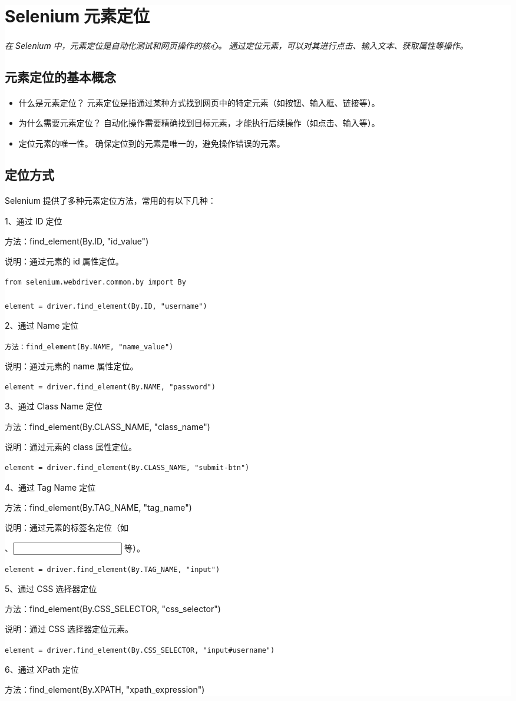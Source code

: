 # Selenium 元素定位
*在 Selenium 中，元素定位是自动化测试和网页操作的核心。
通过定位元素，可以对其进行点击、输入文本、获取属性等操作。*

## 元素定位的基本概念
* 什么是元素定位？
元素定位是指通过某种方式找到网页中的特定元素（如按钮、输入框、链接等）。

* 为什么需要元素定位？
自动化操作需要精确找到目标元素，才能执行后续操作（如点击、输入等）。

* 定位元素的唯一性。
确保定位到的元素是唯一的，避免操作错误的元素。

## 定位方式
Selenium 提供了多种元素定位方法，常用的有以下几种：

1、通过 ID 定位

方法：find_element(By.ID, "id_value")

说明：通过元素的 id 属性定位。

    from selenium.webdriver.common.by import By

    element = driver.find_element(By.ID, "username")
2、通过 Name 定位

    方法：find_element(By.NAME, "name_value")

说明：通过元素的 name 属性定位。

    element = driver.find_element(By.NAME, "password")
3、通过 Class Name 定位

方法：find_element(By.CLASS_NAME, "class_name")

说明：通过元素的 class 属性定位。

    element = driver.find_element(By.CLASS_NAME, "submit-btn")
4、通过 Tag Name 定位

方法：find_element(By.TAG_NAME, "tag_name")

说明：通过元素的标签名定位（如 <div>、<input> 等）。

    element = driver.find_element(By.TAG_NAME, "input")
5、通过 CSS 选择器定位

方法：find_element(By.CSS_SELECTOR, "css_selector")

说明：通过 CSS 选择器定位元素。

    element = driver.find_element(By.CSS_SELECTOR, "input#username")
6、通过 XPath 定位

方法：find_element(By.XPATH, "xpath_expression")
